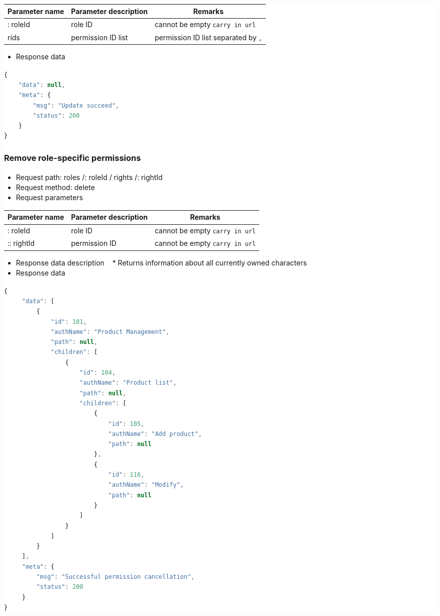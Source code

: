 Parameter name | Parameter description | Remarks |
| ------- | ------------ | ------------------------- |
|: roleId | role ID | cannot be empty `carry in url` |
rids | permission ID list | permission ID list separated by `,` |

* Response data

```javascript
{
    "data": null,
    "meta": {
        "msg": "Update succeed",
        "status": 200
    }
}
```

### Remove role-specific permissions

* Request path: roles /: roleId / rights /: rightId
* Request method: delete
* Request parameters

Parameter name | Parameter description | Remarks |
| -------- | -------- | --------------------- |
|: roleId | role ID | cannot be empty `carry in url` |
:: rightId | permission ID | cannot be empty `carry in url` |

* Response data description
   * Returns information about all currently owned characters
* Response data

```javascript
{
     "data": [
         {
             "id": 101,
             "authName": "Product Management",
             "path": null,
             "children": [
                 {
                     "id": 104,
                     "authName": "Product list",
                     "path": null,
                     "children": [
                         {
                             "id": 105,
                             "authName": "Add product",
                             "path": null
                         },
                         {
                             "id": 116,
                             "authName": "Modify",
                             "path": null
                         }
                     ]
                 }
             ]
         }
     ],
     "meta": {
         "msg": "Successful permission cancellation",
         "status": 200
     }
}
```